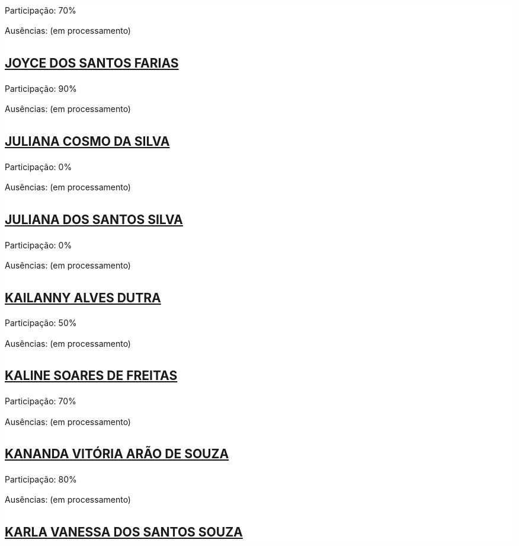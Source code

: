 Participação: 70%

Ausências: (em processamento)

## [JOYCE DOS SANTOS FARIAS](https://github.com/ifpb-sr/certificados-secitec-2018/tree/master/docs/pdf/JOYCE%20DOS%20SANTOS%20FARIAS)

Participação: 90%

Ausências: (em processamento)

## [JULIANA COSMO DA SILVA](https://github.com/ifpb-sr/certificados-secitec-2018/tree/master/docs/pdf/JULIANA%20COSMO%20DA%20SILVA)

Participação: 0%

Ausências: (em processamento)

## [JULIANA DOS SANTOS SILVA](https://github.com/ifpb-sr/certificados-secitec-2018/tree/master/docs/pdf/JULIANA%20DOS%20SANTOS%20SILVA)

Participação: 0%

Ausências: (em processamento)

## [KAILANNY ALVES DUTRA](https://github.com/ifpb-sr/certificados-secitec-2018/tree/master/docs/pdf/KAILANNY%20ALVES%20DUTRA)

Participação: 50%

Ausências: (em processamento)

## [KALINE SOARES DE FREITAS](https://github.com/ifpb-sr/certificados-secitec-2018/tree/master/docs/pdf/KALINE%20SOARES%20DE%20FREITAS)

Participação: 70%

Ausências: (em processamento)

## [KANANDA VITÓRIA ARÃO DE SOUZA](https://github.com/ifpb-sr/certificados-secitec-2018/tree/master/docs/pdf/KANANDA%20VIT%C3%93RIA%20AR%C3%83O%20DE%20SOUZA)

Participação: 80%

Ausências: (em processamento)

## [KARLA VANESSA DOS SANTOS SOUZA](https://github.com/ifpb-sr/certificados-secitec-2018/tree/master/docs/pdf/KARLA%20VANESSA%20DOS%20SANTOS%20SOUZA)
